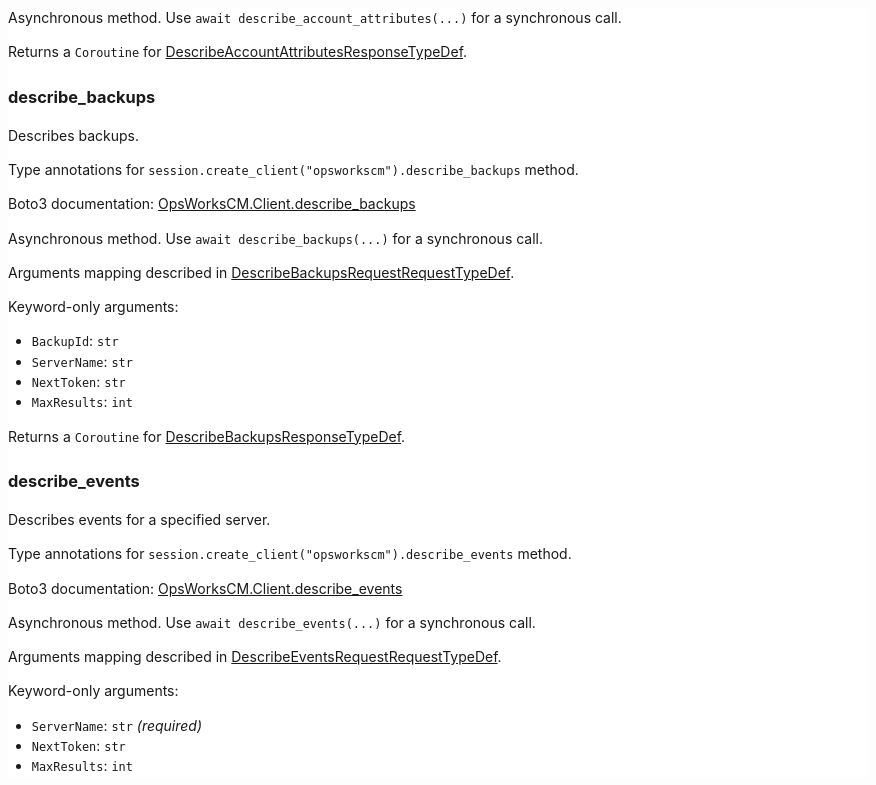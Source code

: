 Asynchronous method. Use `await describe_account_attributes(...)` for a
synchronous call.

Returns a `Coroutine` for
[DescribeAccountAttributesResponseTypeDef](./type_defs.md#describeaccountattributesresponsetypedef).

<a id="describe_backups"></a>

### describe_backups

Describes backups.

Type annotations for `session.create_client("opsworkscm").describe_backups`
method.

Boto3 documentation:
[OpsWorksCM.Client.describe_backups](https://boto3.amazonaws.com/v1/documentation/api/latest/reference/services/opsworkscm.html#OpsWorksCM.Client.describe_backups)

Asynchronous method. Use `await describe_backups(...)` for a synchronous call.

Arguments mapping described in
[DescribeBackupsRequestRequestTypeDef](./type_defs.md#describebackupsrequestrequesttypedef).

Keyword-only arguments:

- `BackupId`: `str`
- `ServerName`: `str`
- `NextToken`: `str`
- `MaxResults`: `int`

Returns a `Coroutine` for
[DescribeBackupsResponseTypeDef](./type_defs.md#describebackupsresponsetypedef).

<a id="describe_events"></a>

### describe_events

Describes events for a specified server.

Type annotations for `session.create_client("opsworkscm").describe_events`
method.

Boto3 documentation:
[OpsWorksCM.Client.describe_events](https://boto3.amazonaws.com/v1/documentation/api/latest/reference/services/opsworkscm.html#OpsWorksCM.Client.describe_events)

Asynchronous method. Use `await describe_events(...)` for a synchronous call.

Arguments mapping described in
[DescribeEventsRequestRequestTypeDef](./type_defs.md#describeeventsrequestrequesttypedef).

Keyword-only arguments:

- `ServerName`: `str` *(required)*
- `NextToken`: `str`
- `MaxResults`: `int`
